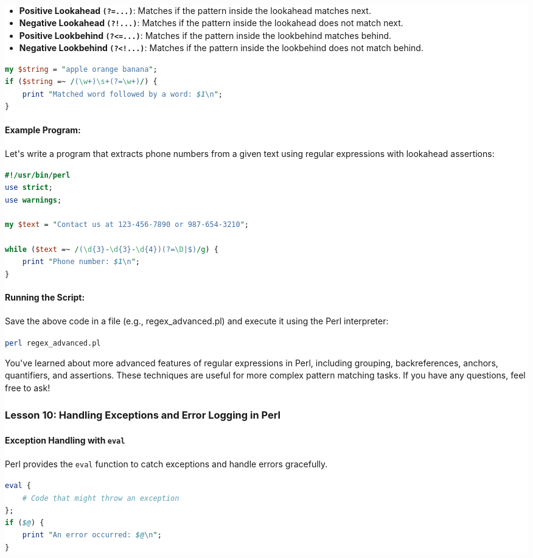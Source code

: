 - **Positive Lookahead `(?=...)`**: Matches if the pattern inside the lookahead matches next.
- **Negative Lookahead `(?!...)`**: Matches if the pattern inside the lookahead does not match next.
- **Positive Lookbehind `(?<=...)`**: Matches if the pattern inside the lookbehind matches behind.
- **Negative Lookbehind `(?<!...)`**: Matches if the pattern inside the lookbehind does not match behind.

```perl
my $string = "apple orange banana";
if ($string =~ /(\w+)\s+(?=\w+)/) {
    print "Matched word followed by a word: $1\n";
}
```

#### Example Program:
Let's write a program that extracts phone numbers from a given text using regular expressions with lookahead assertions:

```perl
#!/usr/bin/perl
use strict;
use warnings;

my $text = "Contact us at 123-456-7890 or 987-654-3210";

while ($text =~ /(\d{3}-\d{3}-\d{4})(?=\D|$)/g) {
    print "Phone number: $1\n";
}
```

#### Running the Script:
Save the above code in a file (e.g., regex_advanced.pl) and execute it using the Perl interpreter:

```bash
perl regex_advanced.pl
```

You've learned about more advanced features of regular expressions in Perl, including grouping, backreferences, anchors, quantifiers, and assertions. These techniques are useful for more complex pattern matching tasks. If you have any questions, feel free to ask!

### Lesson 10: Handling Exceptions and Error Logging in Perl

#### Exception Handling with `eval`

Perl provides the `eval` function to catch exceptions and handle errors gracefully.

```perl
eval {
    # Code that might throw an exception
};
if ($@) {
    print "An error occurred: $@\n";
}
```
